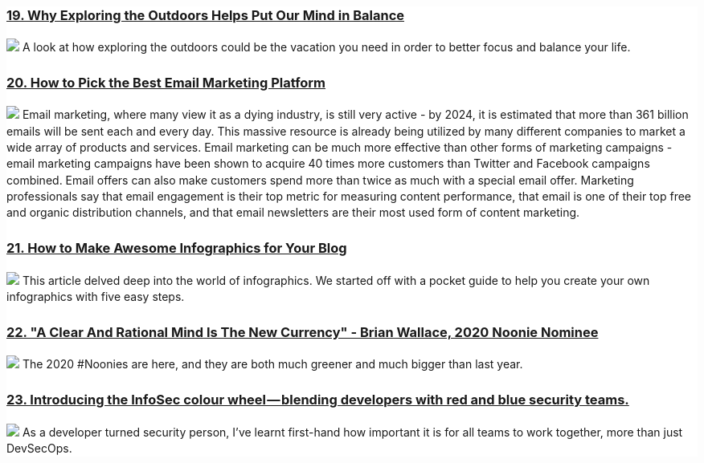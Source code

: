 ### [19. Why Exploring the Outdoors Helps Put Our Mind in Balance](https://hackernoon.com/why-exploring-the-outdoors-helps-put-our-mind-in-balance)
![](https://cdn.hackernoon.com/images/mRtmiu2SfNY3sGIulKnQU0BZTv23-0ea3ir2.jpeg)
A look at how exploring the outdoors could be the vacation you need in order to better focus and balance your life.

### [20. How to Pick the Best Email Marketing Platform](https://hackernoon.com/how-to-pick-the-best-email-marketing-platform-g51l3wfd)
![](https://firebasestorage.googleapis.com/v0/b/hackernoon-app.appspot.com/o/images%2FmRtmiu2SfNY3sGIulKnQU0BZTv23-8l213wi7.jpeg?alt=media&token=65a4e1d7-bb8a-4e8d-9ada-831f381a3216)
Email marketing, where many view it as a dying industry, is still very active - by 2024, it is estimated that more than 361 billion emails will be sent each and every day. This massive resource is already being utilized by many different companies to market a wide array of products and services. Email marketing can be much more effective than other forms of marketing campaigns - email marketing campaigns have been shown to acquire 40 times more customers than Twitter and Facebook campaigns combined. Email offers can also make customers spend more than twice as much with a special email offer. Marketing professionals say that email engagement is their top metric for measuring content performance, that email is one of their top free and organic distribution channels, and that email newsletters are their most used form of content marketing. 

### [21. How to Make Awesome Infographics for Your Blog](https://hackernoon.com/how-to-make-awesome-infographics-for-your-blog)
![](https://cdn.hackernoon.com/images/qxSAigWQ9Ict2rsQE6sIE4UXQY03-u593qba.jpeg)
This article delved deep into the world of infographics. We started off with a pocket guide to help you create your own infographics with five easy steps. 

### [22. "A Clear And Rational Mind Is The New Currency" - Brian Wallace, 2020 Noonie Nominee](https://hackernoon.com/a-clear-and-rational-mind-is-the-new-currency-brian-wallace-2020-noonie-nominee-i11s3ucy)
![](https://firebasestorage.googleapis.com/v0/b/hackernoon-app.appspot.com/o/images%2F3nhao37bBEfHA9RTQ0WNVWfXPD02-ine3upu.jpeg?alt=media&token=1e436cc2-7c17-4301-af45-445a48630983)
The 2020 #Noonies are here, and they are both much greener and much bigger than last year. 

### [23. Introducing the InfoSec colour wheel — blending developers with red and blue security teams.](https://hackernoon.com/introducing-the-infosec-colour-wheel-blending-developers-with-red-and-blue-security-teams-6437c1a07700)
![](https://cdn.filestackcontent.com/ogQFNwVzSneQxU4XcPZG)
As a developer turned security person, I’ve learnt first-hand how important it is for all teams to work together, more than just DevSecOps.

